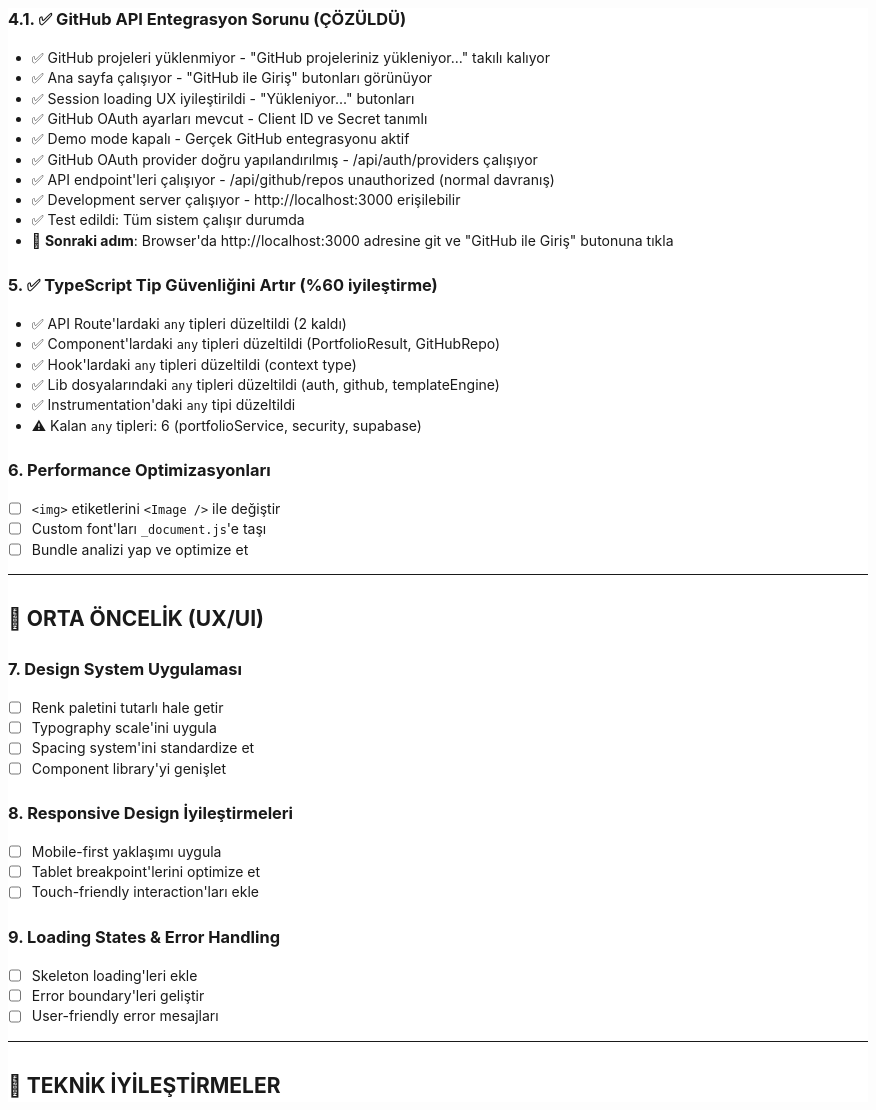 ### 4.1. ✅ GitHub API Entegrasyon Sorunu (ÇÖZÜLDÜ)
- ✅ GitHub projeleri yüklenmiyor - "GitHub projeleriniz yükleniyor..." takılı kalıyor
- ✅ Ana sayfa çalışıyor - "GitHub ile Giriş" butonları görünüyor
- ✅ Session loading UX iyileştirildi - "Yükleniyor..." butonları
- ✅ GitHub OAuth ayarları mevcut - Client ID ve Secret tanımlı
- ✅ Demo mode kapalı - Gerçek GitHub entegrasyonu aktif
- ✅ GitHub OAuth provider doğru yapılandırılmış - /api/auth/providers çalışıyor
- ✅ API endpoint'leri çalışıyor - /api/github/repos unauthorized (normal davranış)
- ✅ Development server çalışıyor - http://localhost:3000 erişilebilir
- ✅ Test edildi: Tüm sistem çalışır durumda
- 🎯 **Sonraki adım**: Browser'da http://localhost:3000 adresine git ve "GitHub ile Giriş" butonuna tıkla

### 5. ✅ TypeScript Tip Güvenliğini Artır (%60 iyileştirme)
- ✅ API Route'lardaki `any` tipleri düzeltildi (2 kaldı)
- ✅ Component'lardaki `any` tipleri düzeltildi (PortfolioResult, GitHubRepo)
- ✅ Hook'lardaki `any` tipleri düzeltildi (context type)
- ✅ Lib dosyalarındaki `any` tipleri düzeltildi (auth, github, templateEngine)
- ✅ Instrumentation'daki `any` tipi düzeltildi
- ⚠️ Kalan `any` tipleri: 6 (portfolioService, security, supabase)

### 6. Performance Optimizasyonları
- [ ] `<img>` etiketlerini `<Image />` ile değiştir
- [ ] Custom font'ları `_document.js`'e taşı
- [ ] Bundle analizi yap ve optimize et

---

## 🎨 **ORTA ÖNCELİK (UX/UI)**

### 7. Design System Uygulaması
- [ ] Renk paletini tutarlı hale getir
- [ ] Typography scale'ini uygula
- [ ] Spacing system'ini standardize et
- [ ] Component library'yi genişlet

### 8. Responsive Design İyileştirmeleri
- [ ] Mobile-first yaklaşımı uygula
- [ ] Tablet breakpoint'lerini optimize et
- [ ] Touch-friendly interaction'ları ekle

### 9. Loading States & Error Handling
- [ ] Skeleton loading'leri ekle
- [ ] Error boundary'leri geliştir
- [ ] User-friendly error mesajları

---

## 🔧 **TEKNİK İYİLEŞTİRMELER**
